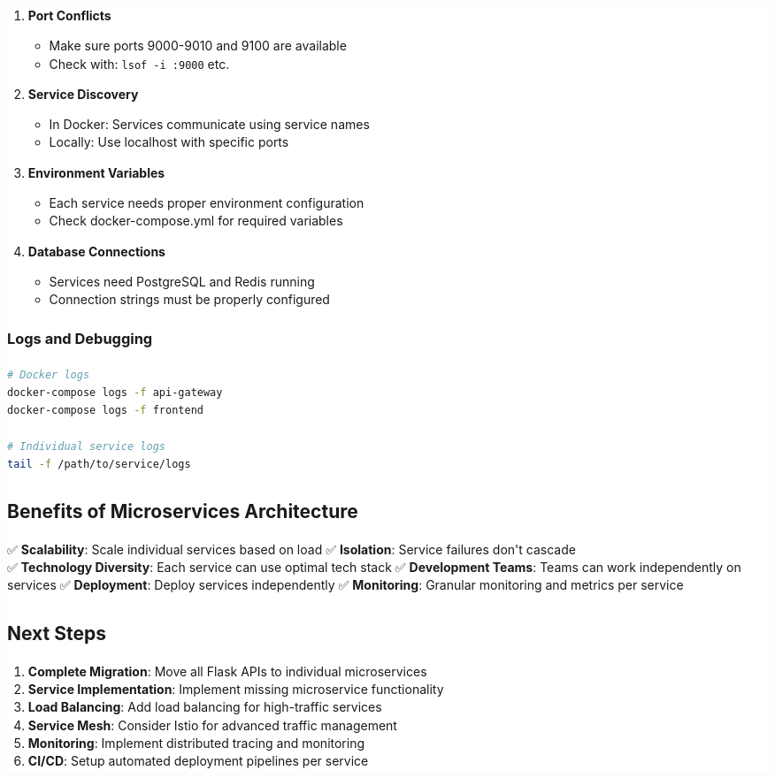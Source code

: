 1. **Port Conflicts**
   - Make sure ports 9000-9010 and 9100 are available
   - Check with: `lsof -i :9000` etc.

2. **Service Discovery**
   - In Docker: Services communicate using service names
   - Locally: Use localhost with specific ports

3. **Environment Variables**
   - Each service needs proper environment configuration
   - Check docker-compose.yml for required variables

4. **Database Connections**
   - Services need PostgreSQL and Redis running
   - Connection strings must be properly configured

### Logs and Debugging
```bash
# Docker logs
docker-compose logs -f api-gateway
docker-compose logs -f frontend

# Individual service logs
tail -f /path/to/service/logs
```

## Benefits of Microservices Architecture

✅ **Scalability**: Scale individual services based on load
✅ **Isolation**: Service failures don't cascade  
✅ **Technology Diversity**: Each service can use optimal tech stack
✅ **Development Teams**: Teams can work independently on services
✅ **Deployment**: Deploy services independently
✅ **Monitoring**: Granular monitoring and metrics per service

## Next Steps

1. **Complete Migration**: Move all Flask APIs to individual microservices
2. **Service Implementation**: Implement missing microservice functionality
3. **Load Balancing**: Add load balancing for high-traffic services
4. **Service Mesh**: Consider Istio for advanced traffic management
5. **Monitoring**: Implement distributed tracing and monitoring
6. **CI/CD**: Setup automated deployment pipelines per service